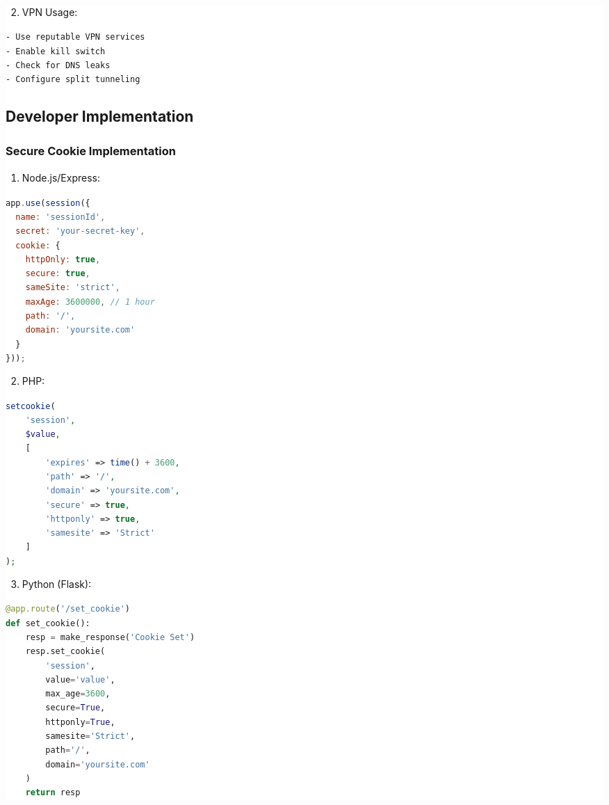 2. VPN Usage:
```plaintext
- Use reputable VPN services
- Enable kill switch
- Check for DNS leaks
- Configure split tunneling
```

## Developer Implementation

### Secure Cookie Implementation

1. Node.js/Express:
```javascript
app.use(session({
  name: 'sessionId',
  secret: 'your-secret-key',
  cookie: {
    httpOnly: true,
    secure: true,
    sameSite: 'strict',
    maxAge: 3600000, // 1 hour
    path: '/',
    domain: 'yoursite.com'
  }
}));
```

2. PHP:
```php
setcookie(
    'session',
    $value,
    [
        'expires' => time() + 3600,
        'path' => '/',
        'domain' => 'yoursite.com',
        'secure' => true,
        'httponly' => true,
        'samesite' => 'Strict'
    ]
);
```

3. Python (Flask):
```python
@app.route('/set_cookie')
def set_cookie():
    resp = make_response('Cookie Set')
    resp.set_cookie(
        'session',
        value='value',
        max_age=3600,
        secure=True,
        httponly=True,
        samesite='Strict',
        path='/',
        domain='yoursite.com'
    )
    return resp
```
